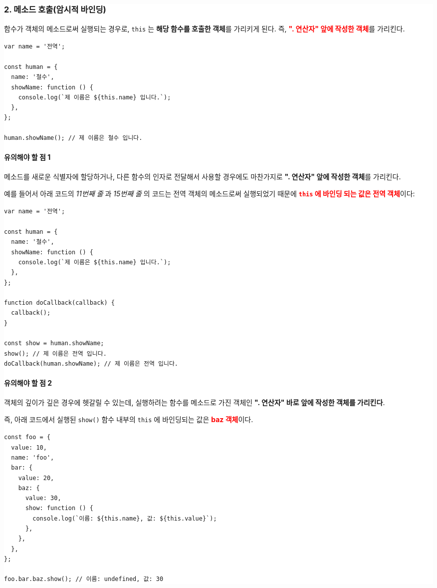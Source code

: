 ### 2. 메소드 호출(암시적 바인딩)
함수가 객체의 메소드로써 실행되는 경우로, `this` 는 **해당 함수를 호출한 객체**를 가리키게 된다. 즉, <b style="color: red">**". 연산자" 앞에 작성한 객체**</b>를 가리킨다.  

```js{10}
var name = '전역';

const human = {
  name: '철수',
  showName: function () {
    console.log(`제 이름은 ${this.name} 입니다.`);
  },
};

human.showName(); // 제 이름은 철수 입니다.
```

#### 유의해야 할 점 1
메소드를 새로운 식별자에 할당하거나, 다른 함수의 인자로 전달해서 사용할 경우에도 마찬가지로 **". 연산자" 앞에 작성한 객체**를 가리킨다.

예를 들어서 아래 코드의 *11번째 줄* 과 *15번째 줄* 의 코드는 전역 객체의 메소드로써 실행되었기 때문에 <b style="color: red">**`this` 에 바인딩 되는 값은 전역 객체**</b>이다: 

```js{11, 15}
var name = '전역';

const human = {
  name: '철수',
  showName: function () {
    console.log(`제 이름은 ${this.name} 입니다.`);
  },
};

function doCallback(callback) {
  callback();
}

const show = human.showName;
show(); // 제 이름은 전역 입니다.
doCallback(human.showName); // 제 이름은 전역 입니다.
```

#### 유의해야 할 점 2
객체의 깊이가 깊은 경우에 헷갈릴 수 있는데, 실행하려는 함수를 메소드로 가진 객체인 **". 연산자" 바로 앞에 작성한 객체를 가리킨다**.  

즉, 아래 코드에서 실행된 `show()` 함수 내부의 `this` 에 바인딩되는 값은 <b style="color: red">**baz 객체**</b>이다.

```js{6-11, 15}
const foo = {
  value: 10,
  name: 'foo',
  bar: {
    value: 20,
    baz: {
      value: 30,
      show: function () {
        console.log(`이름: ${this.name}, 값: ${this.value}`);
      },
    },
  },
};

foo.bar.baz.show(); // 이름: undefined, 값: 30
```
